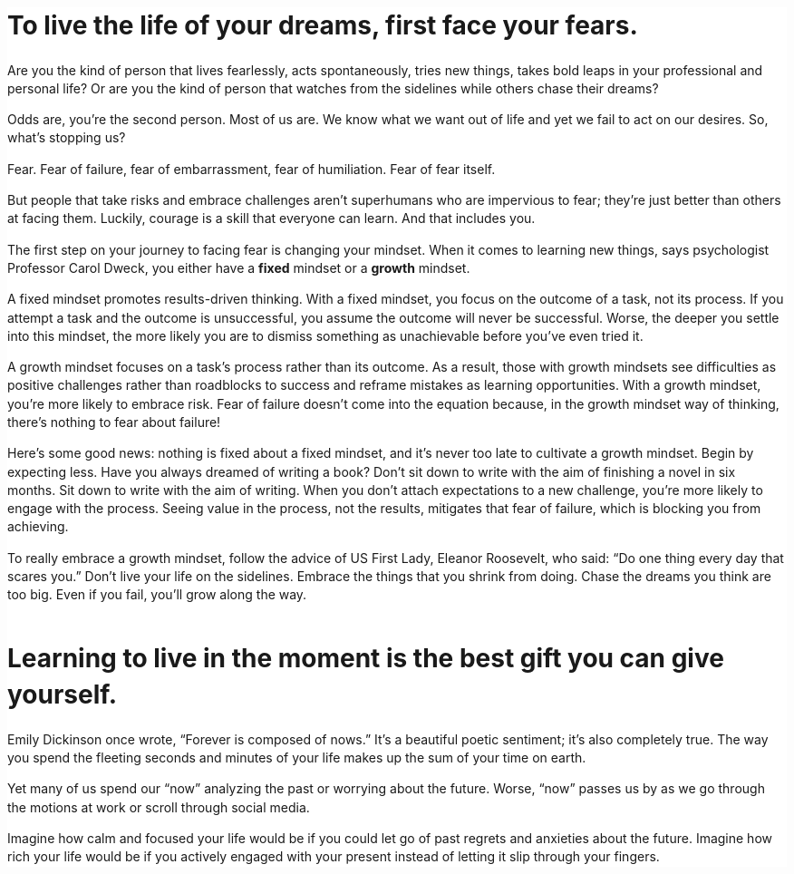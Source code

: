 # To live the life of your dreams, first face your fears.

Are you the kind of person that lives fearlessly, acts spontaneously, tries new things, takes bold leaps in your professional and personal life? Or are you the kind of person that watches from the sidelines while others chase their dreams?

Odds are, you’re the second person. Most of us are. We know what we want out of life and yet we fail to act on our desires. So, what’s stopping us?

Fear. Fear of failure, fear of embarrassment, fear of humiliation. Fear of fear itself.

But people that take risks and embrace challenges aren’t superhumans who are impervious to fear; they’re just better than others at facing them. Luckily, courage is a skill that everyone can learn. And that includes you.

The first step on your journey to facing fear is changing your mindset. When it comes to learning new things, says psychologist Professor Carol Dweck, you either have a **fixed** mindset or a **growth** mindset.

A fixed mindset promotes results-driven thinking. With a fixed mindset, you focus on the outcome of a task, not its process. If you attempt a task and the outcome is unsuccessful, you assume the outcome will never be successful. Worse, the deeper you settle into this mindset, the more likely you are to dismiss something as unachievable before you’ve even tried it. 

A growth mindset focuses on a task’s process rather than its outcome. As a result, those with growth mindsets see difficulties as positive challenges rather than roadblocks to success and reframe mistakes as learning opportunities. With a growth mindset, you’re more likely to embrace risk. Fear of failure doesn’t come into the equation because, in the growth mindset way of thinking, there’s nothing to fear about failure!

Here’s some good news: nothing is fixed about a fixed mindset, and it’s never too late to cultivate a growth mindset. Begin by expecting less. Have you always dreamed of writing a book? Don’t sit down to write with the aim of finishing a novel in six months. Sit down to write with the aim of writing. When you don’t attach expectations to a new challenge, you’re more likely to engage with the process. Seeing value in the process, not the results, mitigates that fear of failure, which is blocking you from achieving.

To really embrace a growth mindset, follow the advice of US First Lady, Eleanor Roosevelt, who said: “Do one thing every day that scares you.” Don’t live your life on the sidelines. Embrace the things that you shrink from doing. Chase the dreams you think are too big. Even if you fail, you’ll grow along the way.

# Learning to live in the moment is the best gift you can give yourself.

Emily Dickinson once wrote, “Forever is composed of nows.” It’s a beautiful poetic sentiment; it’s also completely true. The way you spend the fleeting seconds and minutes of your life makes up the sum of your time on earth. 

Yet many of us spend our “now” analyzing the past or worrying about the future. Worse, “now” passes us by as we go through the motions at work or scroll through social media.

Imagine how calm and focused your life would be if you could let go of past regrets and anxieties about the future. Imagine how rich your life would be if you actively engaged with your present instead of letting it slip through your fingers. 
